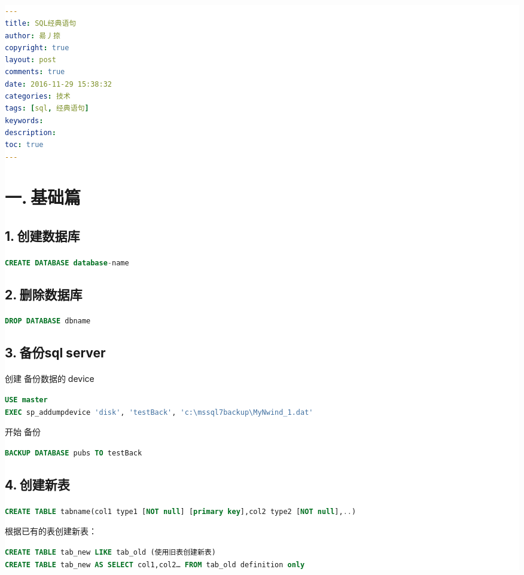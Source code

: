 ```yaml
---
title: SQL经典语句
author: 昜丿捺
copyright: true
layout: post
comments: true
date: 2016-11-29 15:38:32
categories: 技术
tags: [sql, 经典语句]
keywords:
description:
toc: true
---
```


# 一. 基础篇

## 1. 创建数据库
```sql
CREATE DATABASE database-name
```

## 2. 删除数据库
```sql
DROP DATABASE dbname
```

## 3. 备份sql server
创建 备份数据的 device
```sql
USE master
EXEC sp_addumpdevice 'disk', 'testBack', 'c:\mssql7backup\MyNwind_1.dat'
```
开始 备份
```sql
BACKUP DATABASE pubs TO testBack 
```



## 4. 创建新表
```sql
CREATE TABLE tabname(col1 type1 [NOT null] [primary key],col2 type2 [NOT null],..)
```
根据已有的表创建新表：
```sql
CREATE TABLE tab_new LIKE tab_old (使用旧表创建新表)
CREATE TABLE tab_new AS SELECT col1,col2… FROM tab_old definition only
```
